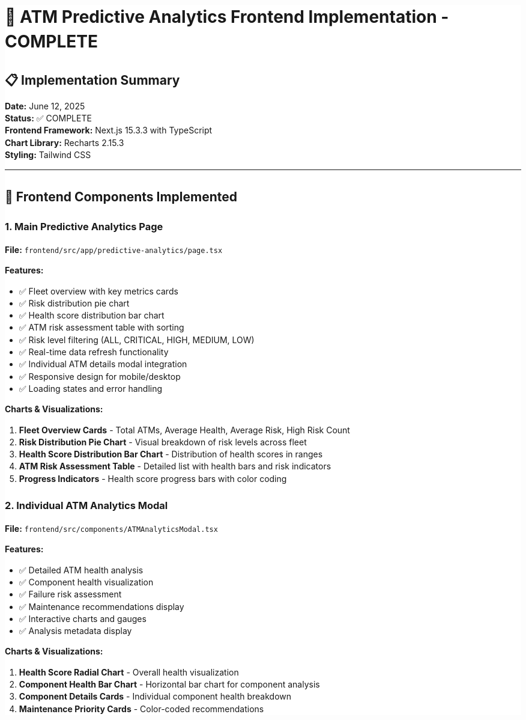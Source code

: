 # 🎯 ATM Predictive Analytics Frontend Implementation - COMPLETE

## 📋 Implementation Summary

**Date:** June 12, 2025  
**Status:** ✅ COMPLETE  
**Frontend Framework:** Next.js 15.3.3 with TypeScript  
**Chart Library:** Recharts 2.15.3  
**Styling:** Tailwind CSS  

---

## 🎨 Frontend Components Implemented

### 1. **Main Predictive Analytics Page**
**File:** `frontend/src/app/predictive-analytics/page.tsx`

**Features:**
- ✅ Fleet overview with key metrics cards
- ✅ Risk distribution pie chart 
- ✅ Health score distribution bar chart
- ✅ ATM risk assessment table with sorting
- ✅ Risk level filtering (ALL, CRITICAL, HIGH, MEDIUM, LOW)
- ✅ Real-time data refresh functionality
- ✅ Individual ATM details modal integration
- ✅ Responsive design for mobile/desktop
- ✅ Loading states and error handling

**Charts & Visualizations:**
1. **Fleet Overview Cards** - Total ATMs, Average Health, Average Risk, High Risk Count
2. **Risk Distribution Pie Chart** - Visual breakdown of risk levels across fleet
3. **Health Score Distribution Bar Chart** - Distribution of health scores in ranges
4. **ATM Risk Assessment Table** - Detailed list with health bars and risk indicators
5. **Progress Indicators** - Health score progress bars with color coding

### 2. **Individual ATM Analytics Modal**
**File:** `frontend/src/components/ATMAnalyticsModal.tsx`

**Features:**
- ✅ Detailed ATM health analysis
- ✅ Component health visualization
- ✅ Failure risk assessment
- ✅ Maintenance recommendations display
- ✅ Interactive charts and gauges
- ✅ Analysis metadata display

**Charts & Visualizations:**
1. **Health Score Radial Chart** - Overall health visualization
2. **Component Health Bar Chart** - Horizontal bar chart for component analysis
3. **Component Details Cards** - Individual component health breakdown
4. **Maintenance Priority Cards** - Color-coded recommendations
